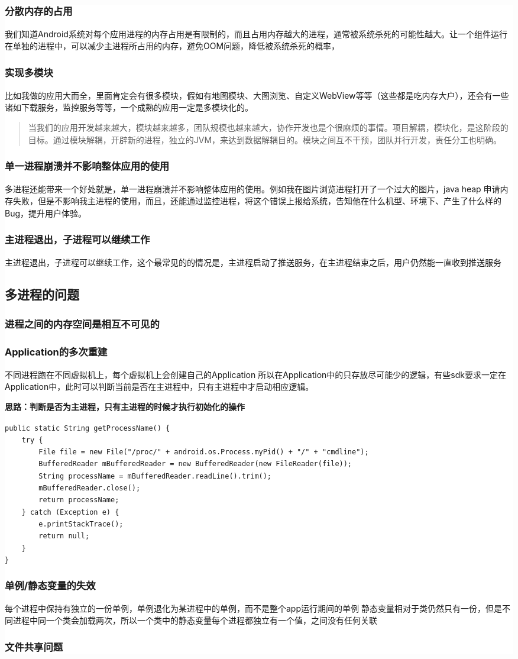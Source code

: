 ### 分散内存的占用

我们知道Android系统对每个应用进程的内存占用是有限制的，而且占用内存越大的进程，通常被系统杀死的可能性越大。让一个组件运行在单独的进程中，可以减少主进程所占用的内存，避免OOM问题，降低被系统杀死的概率，

### 实现多模块

比如我做的应用大而全，里面肯定会有很多模块，假如有地图模块、大图浏览、自定义WebView等等（这些都是吃内存大户），还会有一些诸如下载服务，监控服务等等，一个成熟的应用一定是多模块化的。

> 当我们的应用开发越来越大，模块越来越多，团队规模也越来越大，协作开发也是个很麻烦的事情。项目解耦，模块化，是这阶段的目标。通过模块解耦，开辟新的进程，独立的JVM，来达到数据解耦目的。模块之间互不干预，团队并行开发，责任分工也明确。

### 单一进程崩溃并不影响整体应用的使用

多进程还能带来一个好处就是，单一进程崩溃并不影响整体应用的使用。例如我在图片浏览进程打开了一个过大的图片，java heap 申请内存失败，但是不影响我主进程的使用，而且，还能通过监控进程，将这个错误上报给系统，告知他在什么机型、环境下、产生了什么样的Bug，提升用户体验。

### 主进程退出，子进程可以继续工作

主进程退出，子进程可以继续工作，这个最常见的的情况是，主进程启动了推送服务，在主进程结束之后，用户仍然能一直收到推送服务

## 多进程的问题

### 进程之间的内存空间是相互不可见的

### Application的多次重建

不同进程跑在不同虚拟机上，每个虚拟机上会创建自己的Application 所以在Application中的只存放尽可能少的逻辑，有些sdk要求一定在Application中，此时可以判断当前是否在主进程中，只有主进程中才启动相应逻辑。

**思路：判断是否为主进程，只有主进程的时候才执行初始化的操作**

```
public static String getProcessName() {
    try {
        File file = new File("/proc/" + android.os.Process.myPid() + "/" + "cmdline");
        BufferedReader mBufferedReader = new BufferedReader(new FileReader(file));
        String processName = mBufferedReader.readLine().trim();
        mBufferedReader.close();
        return processName;
    } catch (Exception e) {
        e.printStackTrace();
        return null;
    }
}
```

### 单例/静态变量的失效

每个进程中保持有独立的一份单例，单例退化为某进程中的单例，而不是整个app运行期间的单例 静态变量相对于类仍然只有一份，但是不同进程中同一个类会加载两次，所以一个类中的静态变量每个进程都独立有一个值，之间没有任何关联

### 文件共享问题
